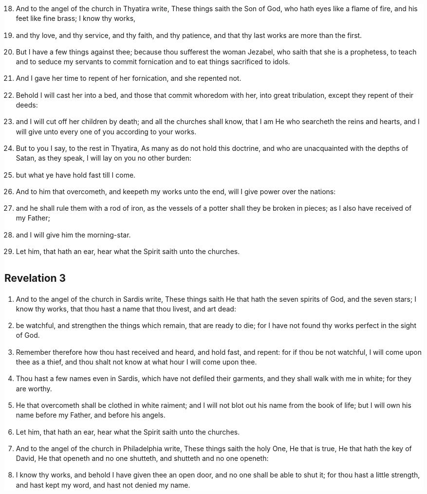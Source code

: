 18. And to the angel of the church in Thyatira write, These things saith the Son of God, who hath eyes like a flame of fire, and his feet like fine brass; I know thy works,

19. and thy love, and thy service, and thy faith, and thy patience, and that thy last works are more than the first.

20. But I have a few things against thee; because thou sufferest the woman Jezabel, who saith that she is a prophetess, to teach and to seduce my servants to commit fornication and to eat things sacrificed to idols.

21. And I gave her time to repent of her fornication, and she repented not.

22. Behold I will cast her into a bed, and those that commit whoredom with her, into great tribulation, except they repent of their deeds:

23. and I will cut off her children by death; and all the churches shall know, that I am He who searcheth the reins and hearts, and I will give unto every one of you according to your works.

24. But to you I say, to the rest in Thyatira, As many as do not hold this doctrine, and who are unacquainted with the depths of Satan, as they speak, I will lay on you no other burden:

25. but what ye have hold fast till I come.

26. And to him that overcometh, and keepeth my works unto the end, will I give power over the nations:

27. and he shall rule them with a rod of iron, as the vessels of a potter shall they be broken in pieces; as I also have received of my Father;

28. and I will give him the morning-star.

29. Let him, that hath an ear, hear what the Spirit saith unto the churches. 

## Revelation 3

1. And to the angel of the church in Sardis write, These things saith He that hath the seven spirits of God, and the seven stars; I know thy works, that thou hast a name that thou livest, and art dead:

2. be watchful, and strengthen the things which remain, that are ready to die; for I have not found thy works perfect in the sight of God.

3. Remember therefore how thou hast received and heard, and hold fast, and repent: for if thou be not watchful, I will come upon thee as a thief, and thou shalt not know at what hour I will come upon thee.

4. Thou hast a few names even in Sardis, which have not defiled their garments, and they shall walk with me in white; for they are worthy.

5. He that overcometh shall be clothed in white raiment; and I will not blot out his name from the book of life; but I will own his name before my Father, and before his angels.

6. Let him, that hath an ear, hear what the Spirit saith unto the churches.

7. And to the angel of the church in Philadelphia write, These things saith the holy One, He that is true, He that hath the key of David, He that openeth and no one shutteth, and shutteth and no one openeth:

8. I know thy works, and behold I have given thee an open door, and no one shall be able to shut it; for thou hast a little strength, and hast kept my word, and hast not denied my name.
